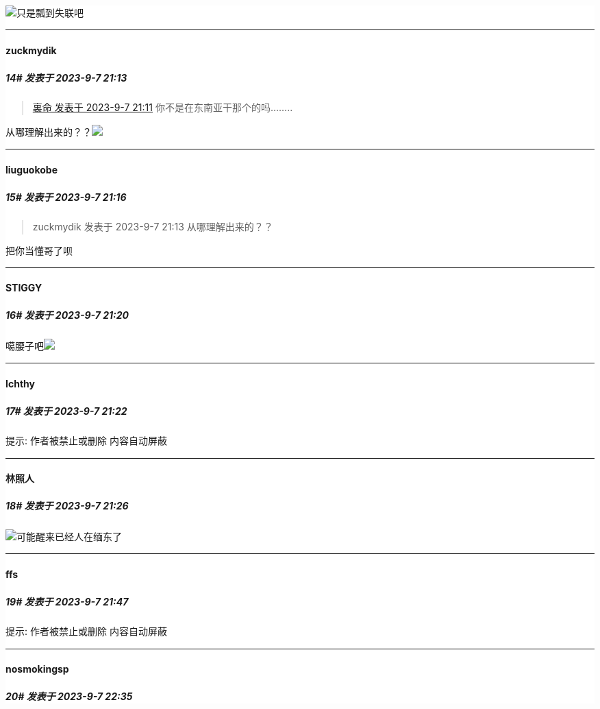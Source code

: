 <img src="https://static.saraba1st.com/image/smiley/face2017/001.png" referrerpolicy="no-referrer">只是瓢到失联吧

*****

####  zuckmydik  
##### 14#       发表于 2023-9-7 21:13

<blockquote><a href="httphttps://bbs.saraba1st.com/2b/forum.php?mod=redirect&amp;goto=findpost&amp;pid=62327356&amp;ptid=2151794" target="_blank">裏命 发表于 2023-9-7 21:11</a>
你不是在东南亚干那个的吗........</blockquote>
从哪理解出来的？？<img src="https://static.saraba1st.com/image/smiley/face2017/093.png" referrerpolicy="no-referrer">

*****

####  liuguokobe  
##### 15#       发表于 2023-9-7 21:16

<blockquote>zuckmydik 发表于 2023-9-7 21:13
从哪理解出来的？？</blockquote>
把你当懂哥了呗

*****

####  STIGGY  
##### 16#       发表于 2023-9-7 21:20

噶腰子吧<img src="https://static.saraba1st.com/image/smiley/face2017/067.png" referrerpolicy="no-referrer">

*****

####  Ichthy  
##### 17#       发表于 2023-9-7 21:22

提示: 作者被禁止或删除 内容自动屏蔽

*****

####  林照人  
##### 18#       发表于 2023-9-7 21:26

<img src="https://static.saraba1st.com/image/smiley/face2017/067.png" referrerpolicy="no-referrer">可能醒来已经人在缅东了

*****

####  ffs  
##### 19#       发表于 2023-9-7 21:47

提示: 作者被禁止或删除 内容自动屏蔽

*****

####  nosmokingsp  
##### 20#       发表于 2023-9-7 22:35
